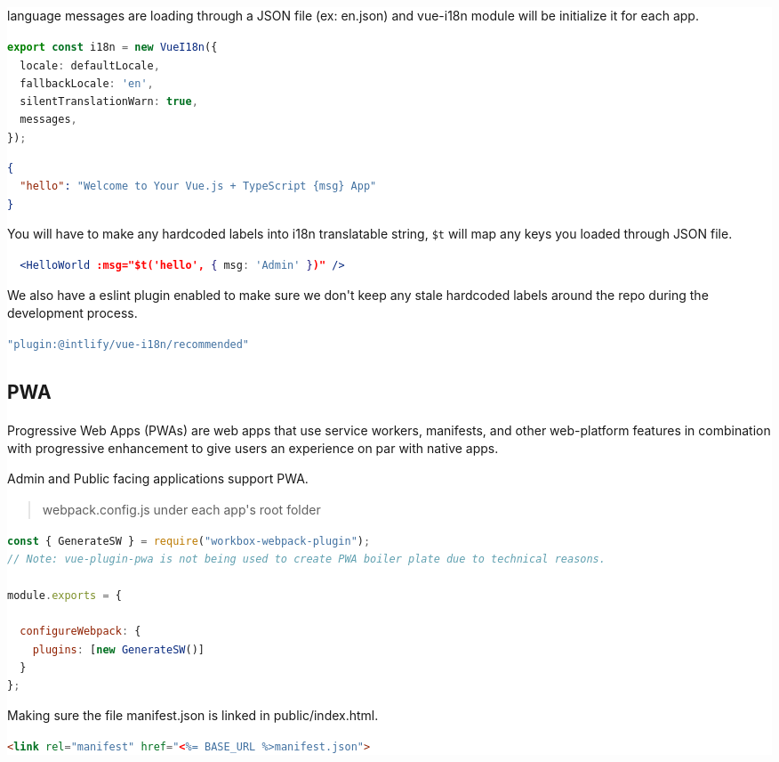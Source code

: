 language messages are loading through a JSON file (ex: en.json) and vue-i18n module will be initialize it for each app.

```ts
export const i18n = new VueI18n({
  locale: defaultLocale,
  fallbackLocale: 'en',
  silentTranslationWarn: true,
  messages,
});
```
```json
{
  "hello": "Welcome to Your Vue.js + TypeScript {msg} App"
}
```

You will have to make any hardcoded labels into i18n translatable string, `$t` will map any keys you loaded through JSON file.

```jsx
  <HelloWorld :msg="$t('hello', { msg: 'Admin' })" />
```

We also have a eslint plugin enabled to make sure we don't keep any stale hardcoded labels around the repo during the development process.

```ts
"plugin:@intlify/vue-i18n/recommended"
```

## PWA

Progressive Web Apps (PWAs) are web apps that use service workers, manifests, and other web-platform features in combination with progressive enhancement to give users an experience on par with native apps.

Admin and Public facing applications support PWA.

> webpack.config.js under each app's root folder

```js
const { GenerateSW } = require("workbox-webpack-plugin");
// Note: vue-plugin-pwa is not being used to create PWA boiler plate due to technical reasons.

module.exports = {
  
  configureWebpack: {
    plugins: [new GenerateSW()]
  }
};
```

Making sure the file manifest.json is linked in public/index.html.

```html
<link rel="manifest" href="<%= BASE_URL %>manifest.json">
```

